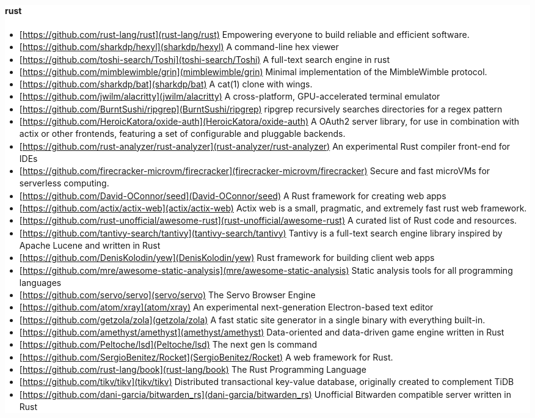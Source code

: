 #### rust
* [https://github.com/rust-lang/rust](rust-lang/rust) Empowering everyone to build reliable and efficient software.
* [https://github.com/sharkdp/hexyl](sharkdp/hexyl) A command-line hex viewer
* [https://github.com/toshi-search/Toshi](toshi-search/Toshi) A full-text search engine in rust
* [https://github.com/mimblewimble/grin](mimblewimble/grin) Minimal implementation of the MimbleWimble protocol.
* [https://github.com/sharkdp/bat](sharkdp/bat) A cat(1) clone with wings.
* [https://github.com/jwilm/alacritty](jwilm/alacritty) A cross-platform, GPU-accelerated terminal emulator
* [https://github.com/BurntSushi/ripgrep](BurntSushi/ripgrep) ripgrep recursively searches directories for a regex pattern
* [https://github.com/HeroicKatora/oxide-auth](HeroicKatora/oxide-auth) A OAuth2 server library, for use in combination with actix or other frontends, featuring a set of configurable and pluggable backends.
* [https://github.com/rust-analyzer/rust-analyzer](rust-analyzer/rust-analyzer) An experimental Rust compiler front-end for IDEs
* [https://github.com/firecracker-microvm/firecracker](firecracker-microvm/firecracker) Secure and fast microVMs for serverless computing.
* [https://github.com/David-OConnor/seed](David-OConnor/seed) A Rust framework for creating web apps
* [https://github.com/actix/actix-web](actix/actix-web) Actix web is a small, pragmatic, and extremely fast rust web framework.
* [https://github.com/rust-unofficial/awesome-rust](rust-unofficial/awesome-rust) A curated list of Rust code and resources.
* [https://github.com/tantivy-search/tantivy](tantivy-search/tantivy) Tantivy is a full-text search engine library inspired by Apache Lucene and written in Rust
* [https://github.com/DenisKolodin/yew](DenisKolodin/yew) Rust framework for building client web apps
* [https://github.com/mre/awesome-static-analysis](mre/awesome-static-analysis) Static analysis tools for all programming languages
* [https://github.com/servo/servo](servo/servo) The Servo Browser Engine
* [https://github.com/atom/xray](atom/xray) An experimental next-generation Electron-based text editor
* [https://github.com/getzola/zola](getzola/zola) A fast static site generator in a single binary with everything built-in.
* [https://github.com/amethyst/amethyst](amethyst/amethyst) Data-oriented and data-driven game engine written in Rust
* [https://github.com/Peltoche/lsd](Peltoche/lsd) The next gen ls command
* [https://github.com/SergioBenitez/Rocket](SergioBenitez/Rocket) A web framework for Rust.
* [https://github.com/rust-lang/book](rust-lang/book) The Rust Programming Language
* [https://github.com/tikv/tikv](tikv/tikv) Distributed transactional key-value database, originally created to complement TiDB
* [https://github.com/dani-garcia/bitwarden_rs](dani-garcia/bitwarden_rs) Unofficial Bitwarden compatible server written in Rust
